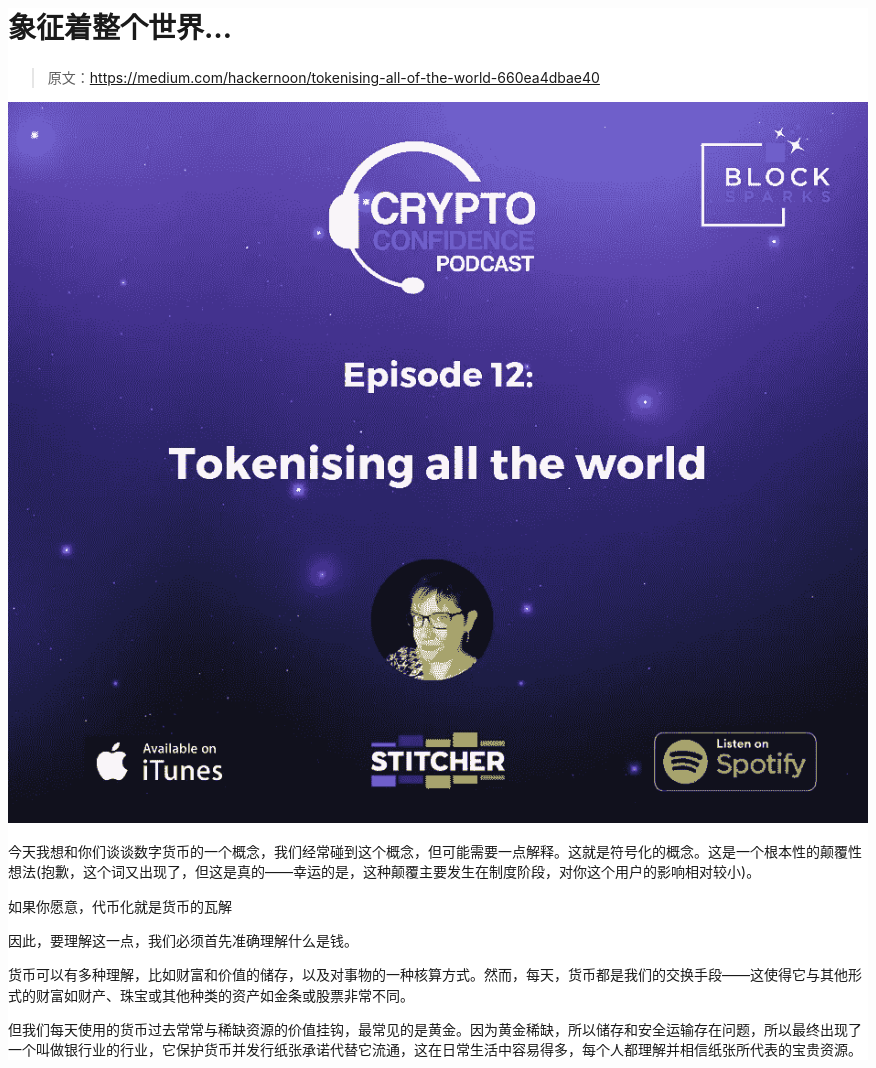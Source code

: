 # 象征着整个世界…

> 原文：<https://medium.com/hackernoon/tokenising-all-of-the-world-660ea4dbae40>

![](img/e0117189db41b082c38adda6122c7095.png)

今天我想和你们谈谈数字货币的一个概念，我们经常碰到这个概念，但可能需要一点解释。这就是符号化的概念。这是一个根本性的颠覆性想法(抱歉，这个词又出现了，但这是真的——幸运的是，这种颠覆主要发生在制度阶段，对你这个用户的影响相对较小)。

如果你愿意，代币化就是货币的瓦解

因此，要理解这一点，我们必须首先准确理解什么是钱。

货币可以有多种理解，比如财富和价值的储存，以及对事物的一种核算方式。然而，每天，货币都是我们的交换手段——这使得它与其他形式的财富如财产、珠宝或其他种类的资产如金条或股票非常不同。

但我们每天使用的货币过去常常与稀缺资源的价值挂钩，最常见的是黄金。因为黄金稀缺，所以储存和安全运输存在问题，所以最终出现了一个叫做银行业的行业，它保护货币并发行纸张承诺代替它流通，这在日常生活中容易得多，每个人都理解并相信纸张所代表的宝贵资源。
